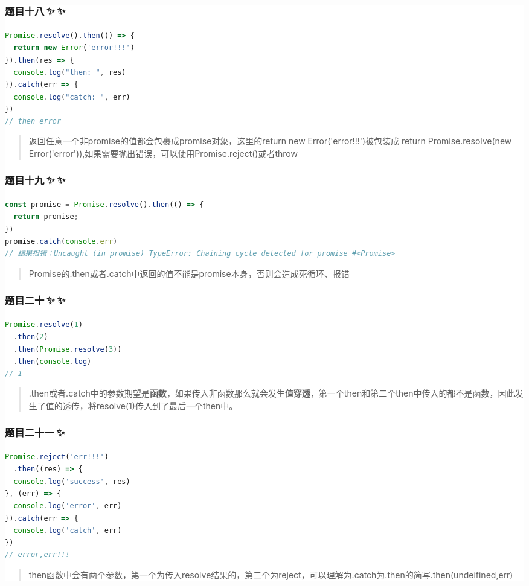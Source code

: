 
### 题目十八  ✨ ✨
```javascript
Promise.resolve().then(() => {
  return new Error('error!!!')
}).then(res => {
  console.log("then: ", res)
}).catch(err => {
  console.log("catch: ", err)
})
// then error
```

> 返回任意一个非promise的值都会包裹成promise对象，这里的return new Error('error!!!')被包装成 return Promise.resolve(new Error('error')),如果需要抛出错误，可以使用Promise.reject()或者throw

### 题目十九  ✨ ✨
```javascript
const promise = Promise.resolve().then(() => {
  return promise;
})
promise.catch(console.err)
// 结果报错：Uncaught (in promise) TypeError: Chaining cycle detected for promise #<Promise>
```
> Promise的.then或者.catch中返回的值不能是promise本身，否则会造成死循环、报错


### 题目二十  ✨ ✨
```javascript
Promise.resolve(1)
  .then(2)
  .then(Promise.resolve(3))
  .then(console.log)
// 1
```
> .then或者.catch中的参数期望是**函数**，如果传入非函数那么就会发生**值穿透**，第一个then和第二个then中传入的都不是函数，因此发生了值的透传，将resolve(1)传入到了最后一个then中。


### 题目二十一  ✨
```javascript
Promise.reject('err!!!')
  .then((res) => {
  console.log('success', res)
}, (err) => {
  console.log('error', err)
}).catch(err => {
  console.log('catch', err)
})
// error,err!!!
```

> then函数中会有两个参数，第一个为传入resolve结果的，第二个为reject，可以理解为.catch为.then的简写.then(undeifined,err)
